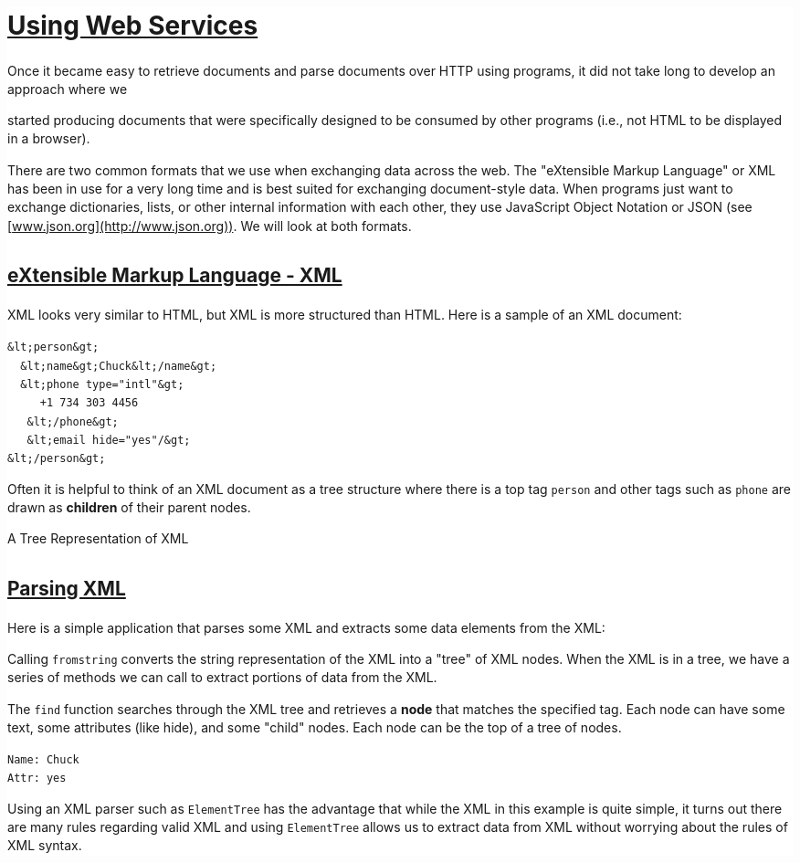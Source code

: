 # [Using Web Services](#using-web-services)

Once it became easy to retrieve documents and parse documents over HTTP using programs, it did not take long to develop an approach where we

started producing documents that were specifically designed to be consumed by other programs (i.e., not HTML to be displayed in a browser).

There are two common formats that we use when exchanging data across the web. The "eXtensible Markup Language" or XML has been in use for a very long time and is best suited for exchanging document-style data. When programs just want to exchange dictionaries, lists, or other internal information with each other, they use JavaScript Object Notation or JSON (see [www.json.org](http://www.json.org)). We will look at both formats.

## [eXtensible Markup Language - XML](#extensible-markup-language---xml)

XML looks very similar to HTML, but XML is more structured than HTML. Here is a sample of an XML document:

```
&lt;person&gt;
  &lt;name&gt;Chuck&lt;/name&gt;
  &lt;phone type="intl"&gt;
     +1 734 303 4456
   &lt;/phone&gt;
   &lt;email hide="yes"/&gt;
&lt;/person&gt;
```

Often it is helpful to think of an XML document as a tree structure where there is a top tag `person` and other tags such as `phone` are drawn as **children** of their parent nodes.

A Tree Representation of XML

## [Parsing XML](#parsing-xml)

 

Here is a simple application that parses some XML and extracts some data elements from the XML:

Calling `fromstring` converts the string representation of the XML into a "tree" of XML nodes. When the XML is in a tree, we have a series of methods we can call to extract portions of data from the XML.

The `find` function searches through the XML tree and retrieves a **node** that matches the specified tag. Each node can have some text, some attributes (like hide), and some "child" nodes. Each node can be the top of a tree of nodes.

```
Name: Chuck
Attr: yes
```

Using an XML parser such as `ElementTree` has the advantage that while the XML in this example is quite simple, it turns out there are many rules regarding valid XML and using `ElementTree` allows us to extract data from XML without worrying about the rules of XML syntax.

